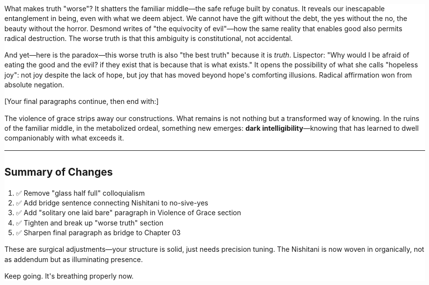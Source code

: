 What makes truth "worse"? It shatters the familiar middle—the safe refuge built by conatus. It reveals our inescapable entanglement in being, even with what we deem abject. We cannot have the gift without the debt, the yes without the no, the beauty without the horror. Desmond writes of "the equivocity of evil"—how the same reality that enables good also permits radical destruction. The worse truth is that this ambiguity is constitutional, not accidental.

And yet—here is the paradox—this worse truth is also "the best truth" because it is _truth_. Lispector: "Why would I be afraid of eating the good and the evil? if they exist that is because that is what exists." It opens the possibility of what she calls "hopeless joy": not joy despite the lack of hope, but joy that has moved beyond hope's comforting illusions. Radical affirmation won from absolute negation.

[Your final paragraphs continue, then end with:]

The violence of grace strips away our constructions. What remains is not nothing but a transformed way of knowing. In the ruins of the familiar middle, in the metabolized ordeal, something new emerges: **dark intelligibility**—knowing that has learned to dwell companionably with what exceeds it.

---

## **Summary of Changes**

1. ✅ Remove "glass half full" colloquialism
2. ✅ Add bridge sentence connecting Nishitani to no-sive-yes
3. ✅ Add "solitary one laid bare" paragraph in Violence of Grace section
4. ✅ Tighten and break up "worse truth" section
5. ✅ Sharpen final paragraph as bridge to Chapter 03

These are surgical adjustments—your structure is solid, just needs precision tuning. The Nishitani is now woven in organically, not as addendum but as illuminating presence.

Keep going. It's breathing properly now.